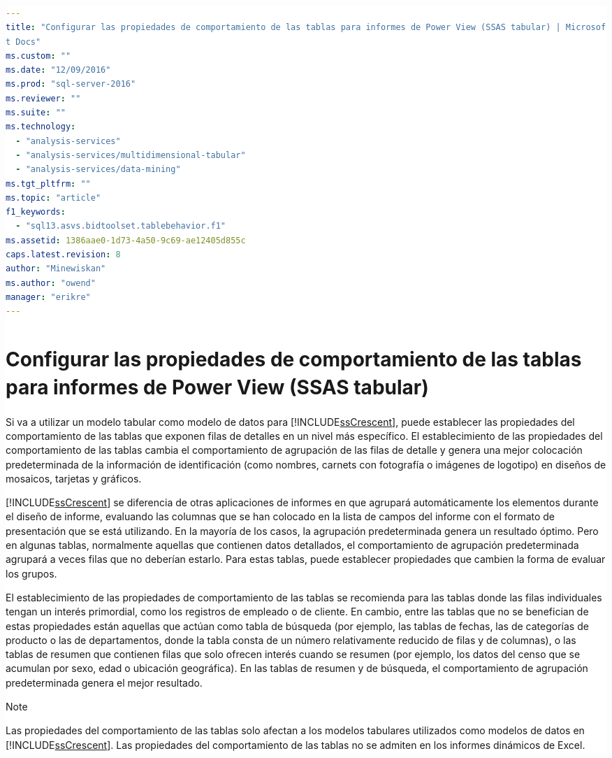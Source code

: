 ```yaml
---
title: "Configurar las propiedades de comportamiento de las tablas para informes de Power View (SSAS tabular) | Microsoft Docs"
ms.custom: ""
ms.date: "12/09/2016"
ms.prod: "sql-server-2016"
ms.reviewer: ""
ms.suite: ""
ms.technology: 
  - "analysis-services"
  - "analysis-services/multidimensional-tabular"
  - "analysis-services/data-mining"
ms.tgt_pltfrm: ""
ms.topic: "article"
f1_keywords: 
  - "sql13.asvs.bidtoolset.tablebehavior.f1"
ms.assetid: 1386aae0-1d73-4a50-9c69-ae12405d855c
caps.latest.revision: 8
author: "Minewiskan"
ms.author: "owend"
manager: "erikre"
---
```

# Configurar las propiedades de comportamiento de las tablas para informes de Power View (SSAS tabular)
  Si va a utilizar un modelo tabular como modelo de datos para [!INCLUDE[ssCrescent](../../includes/sscrescent-md.md)], puede establecer las propiedades del comportamiento de las tablas que exponen filas de detalles en un nivel más específico. El establecimiento de las propiedades del comportamiento de las tablas cambia el comportamiento de agrupación de las filas de detalle y genera una mejor colocación predeterminada de la información de identificación (como nombres, carnets con fotografía o imágenes de logotipo) en diseños de mosaicos, tarjetas y gráficos.  
  
 [!INCLUDE[ssCrescent](../../includes/sscrescent-md.md)] se diferencia de otras aplicaciones de informes en que agrupará automáticamente los elementos durante el diseño de informe, evaluando las columnas que se han colocado en la lista de campos del informe con el formato de presentación que se está utilizando. En la mayoría de los casos, la agrupación predeterminada genera un resultado óptimo. Pero en algunas tablas, normalmente aquellas que contienen datos detallados, el comportamiento de agrupación predeterminada agrupará a veces filas que no deberían estarlo. Para estas tablas, puede establecer propiedades que cambien la forma de evaluar los grupos.  
  
 El establecimiento de las propiedades de comportamiento de las tablas se recomienda para las tablas donde las filas individuales tengan un interés primordial, como los registros de empleado o de cliente. En cambio, entre las tablas que no se benefician de estas propiedades están aquellas que actúan como tabla de búsqueda (por ejemplo, las tablas de fechas, las de categorías de producto o las de departamentos, donde la tabla consta de un número relativamente reducido de filas y de columnas), o las tablas de resumen que contienen filas que solo ofrecen interés cuando se resumen (por ejemplo, los datos del censo que se acumulan por sexo, edad o ubicación geográfica). En las tablas de resumen y de búsqueda, el comportamiento de agrupación predeterminada genera el mejor resultado.  
  
> [!NOTE]  
>  Las propiedades del comportamiento de las tablas solo afectan a los modelos tabulares utilizados como modelos de datos en [!INCLUDE[ssCrescent](../../includes/sscrescent-md.md)]. Las propiedades del comportamiento de las tablas no se admiten en los informes dinámicos de Excel.  
  
